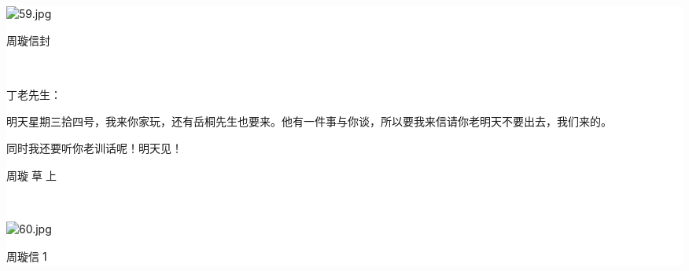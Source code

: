    <img alt="59.jpg" border="0" height="466" src="/medias/contents/5502/59.jpg" width="350"/>
  </span>
 </p>
 <p class="p2">
  <span class="s1">
   周璇信封
  </span>
 </p>
 <p class="p1">
  <span class="s1">
  </span>
  <br/>
 </p>
 <p class="p2">
  <span class="s1">
   丁老先生：
  </span>
 </p>
 <p class="p2">
  <span class="s1">
   明天星期三拾四号，我来你家玩，还有岳桐先生也要来。他有一件事与你谈，所以要我来信请你老明天不要出去，我们来的。
  </span>
 </p>
 <p class="p2">
  <span class="s1">
   同时我还要听你老训话呢！明天见！
  </span>
 </p>
 <p class="p2">
  <span class="s1">
   周璇
  </span>
  <span class="s2">
  </span>
  <span class="s1">
   草
  </span>
  <span class="s2">
  </span>
  <span class="s1">
   上
  </span>
 </p>
 <p class="p1">
  <span class="s1">
  </span>
  <br/>
 </p>
 <p class="p3">
  <span class="s1">
   <img alt="60.jpg" border="0" height="422" src="/medias/contents/5502/60.jpg" width="360"/>
  </span>
 </p>
 <p class="p2">
  <span class="s1">
   周璇信
  </span>
  <span class="s2">
   1
  </span>
 </p>
 <p class="p1">